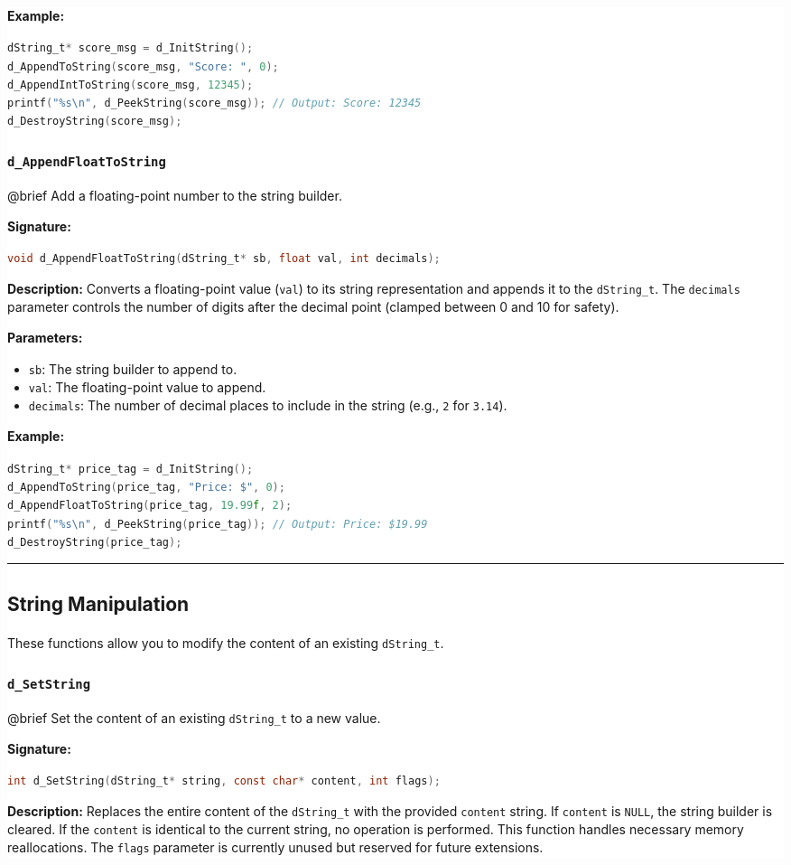 **Example:**

```c
dString_t* score_msg = d_InitString();
d_AppendToString(score_msg, "Score: ", 0);
d_AppendIntToString(score_msg, 12345);
printf("%s\n", d_PeekString(score_msg)); // Output: Score: 12345
d_DestroyString(score_msg);
```

### `d_AppendFloatToString`

@brief Add a floating-point number to the string builder.

**Signature:**

```c
void d_AppendFloatToString(dString_t* sb, float val, int decimals);
```

**Description:**
Converts a floating-point value (`val`) to its string representation and appends it to the `dString_t`. The `decimals` parameter controls the number of digits after the decimal point (clamped between 0 and 10 for safety).

**Parameters:**

* `sb`: The string builder to append to.
* `val`: The floating-point value to append.
* `decimals`: The number of decimal places to include in the string (e.g., `2` for `3.14`).

**Example:**

```c
dString_t* price_tag = d_InitString();
d_AppendToString(price_tag, "Price: $", 0);
d_AppendFloatToString(price_tag, 19.99f, 2);
printf("%s\n", d_PeekString(price_tag)); // Output: Price: $19.99
d_DestroyString(price_tag);
```

---

## String Manipulation

These functions allow you to modify the content of an existing `dString_t`.

### `d_SetString`

@brief Set the content of an existing `dString_t` to a new value.

**Signature:**

```c
int d_SetString(dString_t* string, const char* content, int flags);
```

**Description:**
Replaces the entire content of the `dString_t` with the provided `content` string. If `content` is `NULL`, the string builder is cleared. If the `content` is identical to the current string, no operation is performed. This function handles necessary memory reallocations. The `flags` parameter is currently unused but reserved for future extensions.
